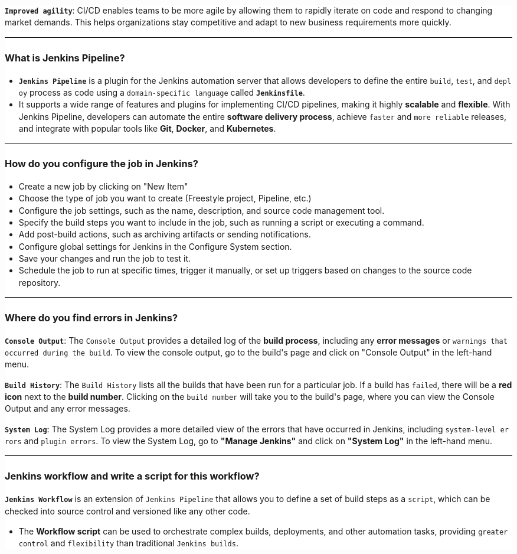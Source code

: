 **`Improved agility`**: CI/CD enables teams to be more agile by allowing them to rapidly iterate on code and respond to changing market demands. This helps organizations stay competitive and adapt to new business requirements more quickly.

---
### What is Jenkins Pipeline?

- **`Jenkins Pipeline`** is a plugin for the Jenkins automation server that allows developers to define the entire `build`, `test`, and `deploy` process as code using a `domain-specific language` called **`Jenkinsfile`**. 
- It supports a wide range of features and plugins for implementing CI/CD pipelines, making it highly **scalable** and **flexible**. With Jenkins Pipeline, developers can automate the entire **software delivery process**, achieve `faster` and `more reliable` releases, and integrate with popular tools like **Git**, **Docker**, and **Kubernetes**.

---
### How do you configure the job in Jenkins?

- Create a new job by clicking on "New Item"
- Choose the type of job you want to create (Freestyle project, Pipeline, etc.)
- Configure the job settings, such as the name, description, and source code management tool.
- Specify the build steps you want to include in the job, such as running a script or executing a command.
- Add post-build actions, such as archiving artifacts or sending notifications.
- Configure global settings for Jenkins in the Configure System section.
- Save your changes and run the job to test it.
- Schedule the job to run at specific times, trigger it manually, or set up triggers based on changes to the source code repository.

---
### Where do you find errors in Jenkins?

**`Console Output`**: The `Console Output` provides a detailed log of the **build process**, including any **error messages** or `warnings that occurred during the build`. To view the console output, go to the build's page and click on "Console Output" in the left-hand menu.

**`Build History`**: The `Build History` lists all the builds that have been run for a particular job. If a build has `failed`, there will be a **red icon** next to the **build number**. Clicking on the `build number` will take you to the build's page, where you can view the Console Output and any error messages.

**`System Log`**: The System Log provides a more detailed view of the errors that have occurred in Jenkins, including `system-level errors` and `plugin errors`. To view the System Log, go to **"Manage Jenkins"** and click on **"System Log"** in the left-hand menu.

---
### Jenkins workflow and write a script for this workflow?

**`Jenkins Workflow`** is an extension of `Jenkins Pipeline` that allows you to define a set of build steps as a `script`, which can be checked into source control and versioned like any other code.
- The **Workflow script** can be used to orchestrate complex builds, deployments, and other automation tasks, providing `greater control` and `flexibility` than traditional `Jenkins builds`.
